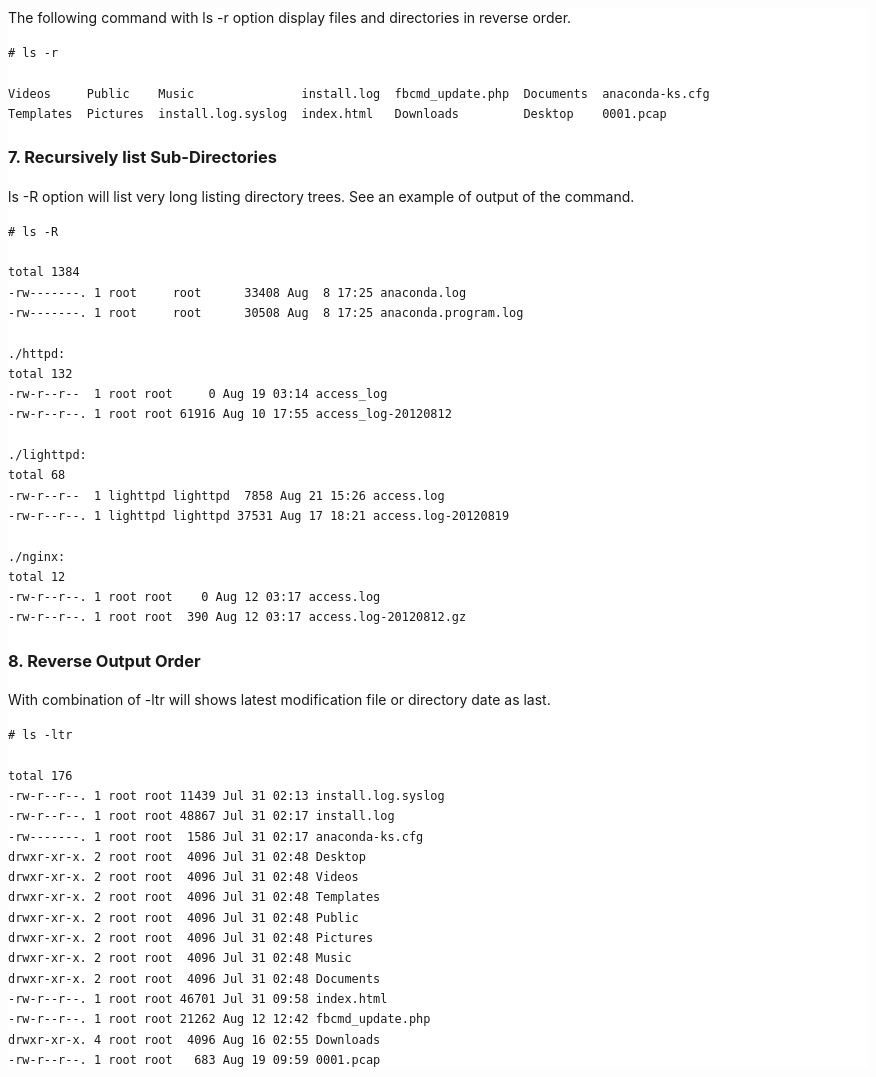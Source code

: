 The following command with ls -r option display files and directories in reverse order.

    # ls -r
    
    Videos     Public    Music               install.log  fbcmd_update.php  Documents  anaconda-ks.cfg
    Templates  Pictures  install.log.syslog  index.html   Downloads         Desktop    0001.pcap

### 7. Recursively list Sub-Directories ###

ls -R option will list very long listing directory trees. See an example of output of the command.

    # ls -R
    
    total 1384
    -rw-------. 1 root     root      33408 Aug  8 17:25 anaconda.log
    -rw-------. 1 root     root      30508 Aug  8 17:25 anaconda.program.log
    
    ./httpd:
    total 132
    -rw-r--r--  1 root root     0 Aug 19 03:14 access_log
    -rw-r--r--. 1 root root 61916 Aug 10 17:55 access_log-20120812
    
    ./lighttpd:
    total 68
    -rw-r--r--  1 lighttpd lighttpd  7858 Aug 21 15:26 access.log
    -rw-r--r--. 1 lighttpd lighttpd 37531 Aug 17 18:21 access.log-20120819
    
    ./nginx:
    total 12
    -rw-r--r--. 1 root root    0 Aug 12 03:17 access.log
    -rw-r--r--. 1 root root  390 Aug 12 03:17 access.log-20120812.gz

### 8. Reverse Output Order ###

With combination of -ltr will shows latest modification file or directory date as last.

    # ls -ltr
    
    total 176
    -rw-r--r--. 1 root root 11439 Jul 31 02:13 install.log.syslog
    -rw-r--r--. 1 root root 48867 Jul 31 02:17 install.log
    -rw-------. 1 root root  1586 Jul 31 02:17 anaconda-ks.cfg
    drwxr-xr-x. 2 root root  4096 Jul 31 02:48 Desktop
    drwxr-xr-x. 2 root root  4096 Jul 31 02:48 Videos
    drwxr-xr-x. 2 root root  4096 Jul 31 02:48 Templates
    drwxr-xr-x. 2 root root  4096 Jul 31 02:48 Public
    drwxr-xr-x. 2 root root  4096 Jul 31 02:48 Pictures
    drwxr-xr-x. 2 root root  4096 Jul 31 02:48 Music
    drwxr-xr-x. 2 root root  4096 Jul 31 02:48 Documents
    -rw-r--r--. 1 root root 46701 Jul 31 09:58 index.html
    -rw-r--r--. 1 root root 21262 Aug 12 12:42 fbcmd_update.php
    drwxr-xr-x. 4 root root  4096 Aug 16 02:55 Downloads
    -rw-r--r--. 1 root root   683 Aug 19 09:59 0001.pcap
